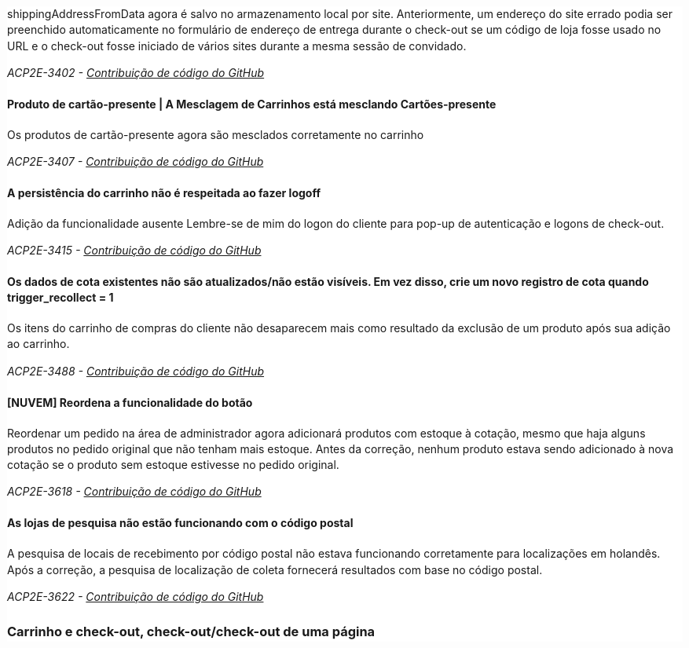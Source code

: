 shippingAddressFromData agora é salvo no armazenamento local por site. Anteriormente, um endereço do site errado podia ser preenchido automaticamente no formulário de endereço de entrega durante o check-out se um código de loja fosse usado no URL e o check-out fosse iniciado de vários sites durante a mesma sessão de convidado.

_ACP2E-3402 - [Contribuição de código do GitHub](https://github.com/magento/magento2/commit/078c387e)_

#### Produto de cartão-presente | A Mesclagem de Carrinhos está mesclando Cartões-presente

Os produtos de cartão-presente agora são mesclados corretamente no carrinho

_ACP2E-3407 - [Contribuição de código do GitHub](https://github.com/magento/magento2/commit/88660e79)_

#### A persistência do carrinho não é respeitada ao fazer logoff

Adição da funcionalidade ausente Lembre-se de mim do logon do cliente para pop-up de autenticação e logons de check-out.

_ACP2E-3415 - [Contribuição de código do GitHub](https://github.com/magento/magento2/commit/344fce23)_

#### Os dados de cota existentes não são atualizados/não estão visíveis. Em vez disso, crie um novo registro de cota quando trigger_recollect = 1

Os itens do carrinho de compras do cliente não desaparecem mais como resultado da exclusão de um produto após sua adição ao carrinho.

_ACP2E-3488 - [Contribuição de código do GitHub](https://github.com/magento/magento2/commit/1984c61c)_

#### [NUVEM] Reordena a funcionalidade do botão

Reordenar um pedido na área de administrador agora adicionará produtos com estoque à cotação, mesmo que haja alguns produtos no pedido original que não tenham mais estoque. Antes da correção, nenhum produto estava sendo adicionado à nova cotação se o produto sem estoque estivesse no pedido original.

_ACP2E-3618 - [Contribuição de código do GitHub](https://github.com/magento/magento2/commit/a52ff98f)_

#### As lojas de pesquisa não estão funcionando com o código postal

A pesquisa de locais de recebimento por código postal não estava funcionando corretamente para localizações em holandês. Após a correção, a pesquisa de localização de coleta fornecerá resultados com base no código postal.

_ACP2E-3622 - [Contribuição de código do GitHub](https://github.com/magento/magento2/commit/344fce23)_

### Carrinho e check-out, check-out/check-out de uma página
